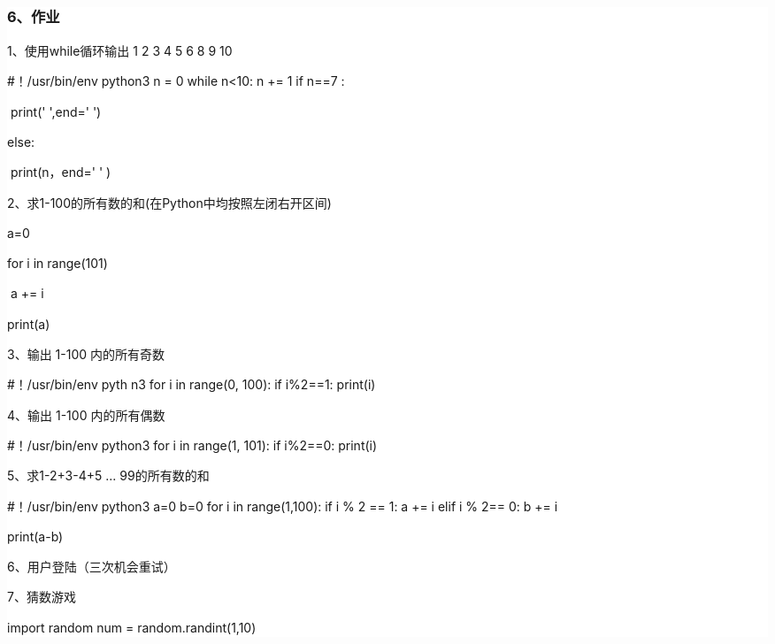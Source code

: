 ### 6、作业

1、使用while循环输出 1 2 3 4 5 6     8 9 10

#！/usr/bin/env python3
n = 0
while n<10:
    n += 1
    if  n==7 :

​         print(' ',end=' ') 

else:

​      print(n，end=' ' )

2、求1-100的所有数的和(在Python中均按照左闭右开区间)

a=0

for i in range(101)

​		a += i

print(a)

3、输出 1-100 内的所有奇数

#！/usr/bin/env pyth n3
for i in range(0, 100):
   if i%2==1:
    print(i)

4、输出 1-100 内的所有偶数

#！/usr/bin/env python3
for i in range(1, 101):
   if i%2==0:
    print(i)

5、求1-2+3-4+5 ... 99的所有数的和

#！/usr/bin/env python3
a=0
b=0
for i in range(1,100):
   if i % 2 == 1:
   	a += i
   elif i % 2== 0:
    b += i

print(a-b)

6、用户登陆（三次机会重试）

7、猜数游戏

import random
num = random.randint(1,10)
